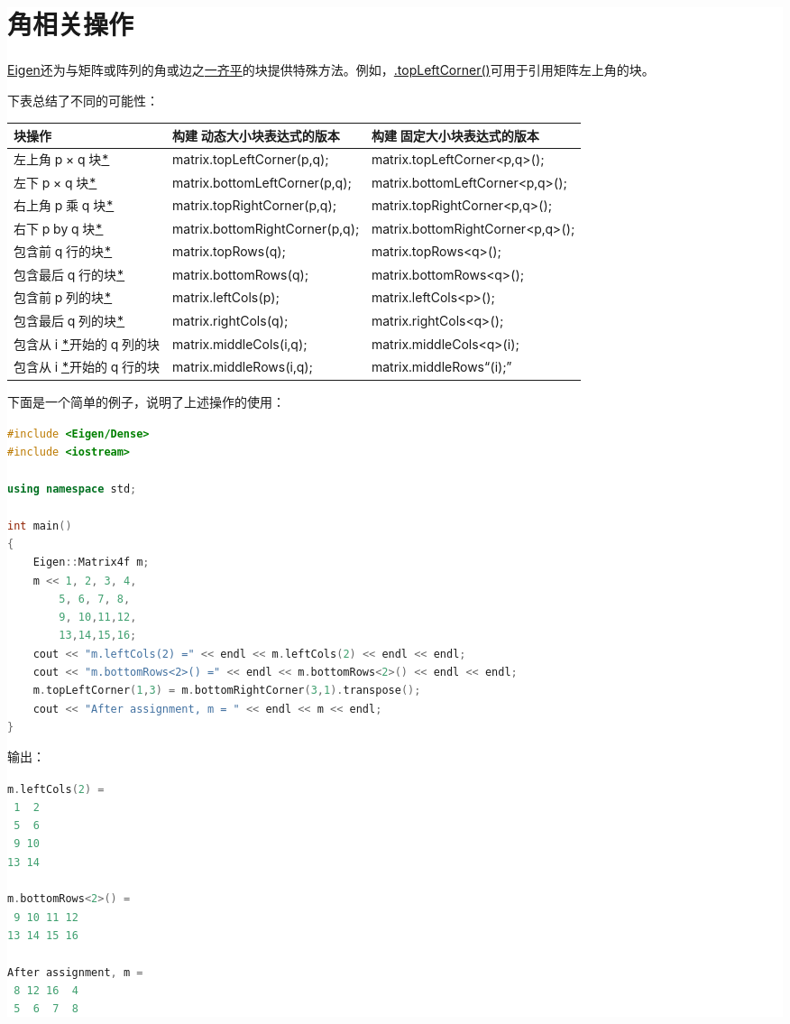 # 角相关操作

[Eigen](https://eigen.tuxfamily.org/dox/namespaceEigen.html)还为与矩阵或阵列的角或边之[一齐平](https://eigen.tuxfamily.org/dox/namespaceEigen.html)的块提供特殊方法。例如，[.topLeftCorner()](https://eigen.tuxfamily.org/dox/group__TutorialBlockOperations.html)可用于引用矩阵左上角的块。

下表总结了不同的可能性：

| 块**操作**                                                   | 构建 动态大小块表达式的版本    | 构建 固定大小块表达式的版本      |
| :----------------------------------------------------------- | :----------------------------- | :------------------------------- |
| 左上角 p × q 块[*](https://eigen.tuxfamily.org/dox/group__TutorialBlockOperations.html) | matrix.topLeftCorner(p,q);     | matrix.topLeftCorner<p,q>();     |
| 左下 p × q 块[*](https://eigen.tuxfamily.org/dox/group__TutorialBlockOperations.html) | matrix.bottomLeftCorner(p,q);  | matrix.bottomLeftCorner<p,q>();  |
| 右上角 p 乘 q 块[*](https://eigen.tuxfamily.org/dox/group__TutorialBlockOperations.html) | matrix.topRightCorner(p,q);    | matrix.topRightCorner<p,q>();    |
| 右下 p by q 块[*](https://eigen.tuxfamily.org/dox/group__TutorialBlockOperations.html) | matrix.bottomRightCorner(p,q); | matrix.bottomRightCorner<p,q>(); |
| 包含前 q 行的块[*](https://eigen.tuxfamily.org/dox/group__TutorialBlockOperations.html) | matrix.topRows(q);             | matrix.topRows\<q>();            |
| 包含最后 q 行的块[*](https://eigen.tuxfamily.org/dox/group__TutorialBlockOperations.html) | matrix.bottomRows(q);          | matrix.bottomRows\<q>();         |
| 包含前 p 列的块[*](https://eigen.tuxfamily.org/dox/group__TutorialBlockOperations.html) | matrix.leftCols(p);            | matrix.leftCols\<p>();           |
| 包含最后 q 列的块[*](https://eigen.tuxfamily.org/dox/group__TutorialBlockOperations.html) | matrix.rightCols(q);           | matrix.rightCols\<q>();          |
| 包含从 i [*](https://eigen.tuxfamily.org/dox/group__TutorialBlockOperations.html)开始的 q 列的块 | matrix.middleCols(i,q);        | matrix.middleCols\<q>(i);        |
| 包含从 i [*](https://eigen.tuxfamily.org/dox/group__TutorialBlockOperations.html)开始的 q 行的块 | matrix.middleRows(i,q);        | matrix.middleRows<q>(i);         |

下面是一个简单的例子，说明了上述操作的使用：

```cpp
#include <Eigen/Dense>
#include <iostream>
 
using namespace std;
 
int main()
{
    Eigen::Matrix4f m;
    m << 1, 2, 3, 4,
    	5, 6, 7, 8,
    	9, 10,11,12,
    	13,14,15,16;
    cout << "m.leftCols(2) =" << endl << m.leftCols(2) << endl << endl;
    cout << "m.bottomRows<2>() =" << endl << m.bottomRows<2>() << endl << endl;
    m.topLeftCorner(1,3) = m.bottomRightCorner(3,1).transpose();
    cout << "After assignment, m = " << endl << m << endl;
}
```

输出：

```cpp
m.leftCols(2) =
 1  2
 5  6
 9 10
13 14

m.bottomRows<2>() =
 9 10 11 12
13 14 15 16

After assignment, m = 
 8 12 16  4
 5  6  7  8
```